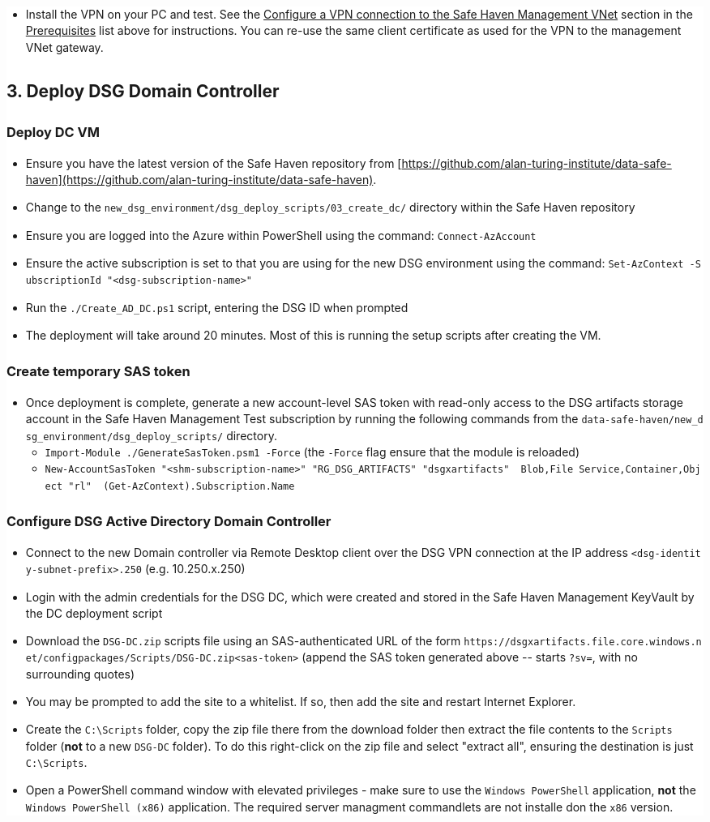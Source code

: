   - Install the VPN on your PC and test. See the [Configure a VPN connection to the Safe Haven Management VNet](#Configure-a-VPN-connection-to-the-Safe-Haven-Management-VNet) section in the [Prerequisites](#Prerequisites) list above for instructions. You can re-use the same client certificate as used for the VPN to the management VNet gateway.

## 3. Deploy DSG Domain Controller

### Deploy DC VM

- Ensure you have the latest version of the Safe Haven repository from [https://github.com/alan-turing-institute/data-safe-haven](https://github.com/alan-turing-institute/data-safe-haven).

- Change to the `new_dsg_environment/dsg_deploy_scripts/03_create_dc/` directory within the Safe Haven repository

- Ensure you are logged into the Azure within PowerShell using the command: `Connect-AzAccount`

- Ensure the active subscription is set to that you are using for the new DSG environment using the command: `Set-AzContext -SubscriptionId "<dsg-subscription-name>"`

- Run the `./Create_AD_DC.ps1` script, entering the DSG ID when prompted

- The deployment will take around 20 minutes. Most of this is running the setup scripts after creating the VM.

### Create temporary SAS token

- Once deployment is complete, generate a new account-level SAS token with read-only access to the DSG artifacts storage account in the Safe Haven Management Test subscription by running the following commands from the `data-safe-haven/new_dsg_environment/dsg_deploy_scripts/` directory.
  - `Import-Module ./GenerateSasToken.psm1 -Force` (the `-Force` flag ensure that the module is reloaded)
  - `New-AccountSasToken "<shm-subscription-name>" "RG_DSG_ARTIFACTS" "dsgxartifacts"  Blob,File Service,Container,Object "rl"  (Get-AzContext).Subscription.Name`

### Configure DSG Active Directory Domain Controller

- Connect to the new Domain controller via Remote Desktop client over the DSG VPN connection at the IP address `<dsg-identity-subnet-prefix>.250` (e.g. 10.250.x.250)

- Login with the admin credentials for the DSG DC, which were created and stored in the Safe Haven Management KeyVault by the DC deployment script

- Download the `DSG-DC.zip` scripts file using an SAS-authenticated URL of the form `https://dsgxartifacts.file.core.windows.net/configpackages/Scripts/DSG-DC.zip<sas-token>` (append the SAS token generated above -- starts `?sv=`, with no surrounding quotes)

- You may be prompted to add the site to a whitelist. If so, then add the site and restart Internet Explorer.

- Create the `C:\Scripts` folder, copy the zip file there from the download folder then extract the file contents to the `Scripts` folder (**not** to a new `DSG-DC` folder). To do this right-click on the zip file and select "extract all", ensuring the destination is just `C:\Scripts`.

- Open a PowerShell command window with elevated privileges - make sure to use the `Windows PowerShell` application, **not** the `Windows PowerShell (x86)` application. The required server managment commandlets are not installe don the `x86` version.
